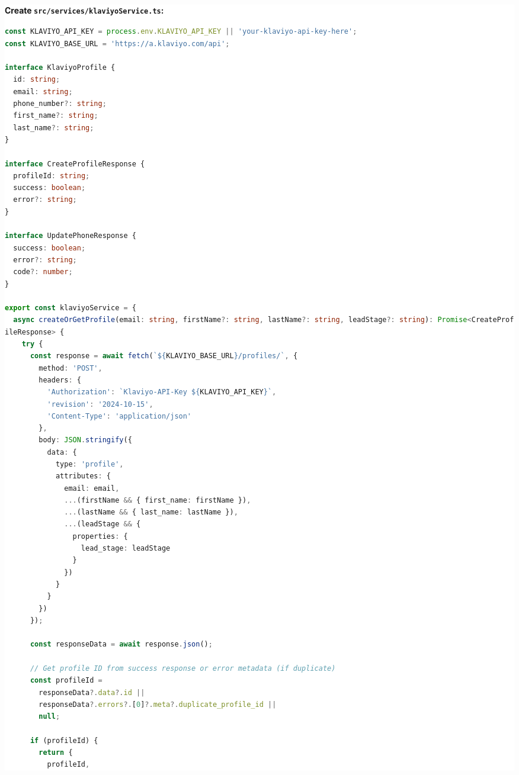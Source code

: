 **Create `src/services/klaviyoService.ts`:**
```typescript
const KLAVIYO_API_KEY = process.env.KLAVIYO_API_KEY || 'your-klaviyo-api-key-here';
const KLAVIYO_BASE_URL = 'https://a.klaviyo.com/api';

interface KlaviyoProfile {
  id: string;
  email: string;
  phone_number?: string;
  first_name?: string;
  last_name?: string;
}

interface CreateProfileResponse {
  profileId: string;
  success: boolean;
  error?: string;
}

interface UpdatePhoneResponse {
  success: boolean;
  error?: string;
  code?: number;
}

export const klaviyoService = {
  async createOrGetProfile(email: string, firstName?: string, lastName?: string, leadStage?: string): Promise<CreateProfileResponse> {
    try {
      const response = await fetch(`${KLAVIYO_BASE_URL}/profiles/`, {
        method: 'POST',
        headers: {
          'Authorization': `Klaviyo-API-Key ${KLAVIYO_API_KEY}`,
          'revision': '2024-10-15',
          'Content-Type': 'application/json'
        },
        body: JSON.stringify({
          data: {
            type: 'profile',
            attributes: {
              email: email,
              ...(firstName && { first_name: firstName }),
              ...(lastName && { last_name: lastName }),
              ...(leadStage && { 
                properties: {
                  lead_stage: leadStage
                }
              })
            }
          }
        })
      });

      const responseData = await response.json();
      
      // Get profile ID from success response or error metadata (if duplicate)
      const profileId = 
        responseData?.data?.id ||
        responseData?.errors?.[0]?.meta?.duplicate_profile_id ||
        null;

      if (profileId) {
        return {
          profileId,
```